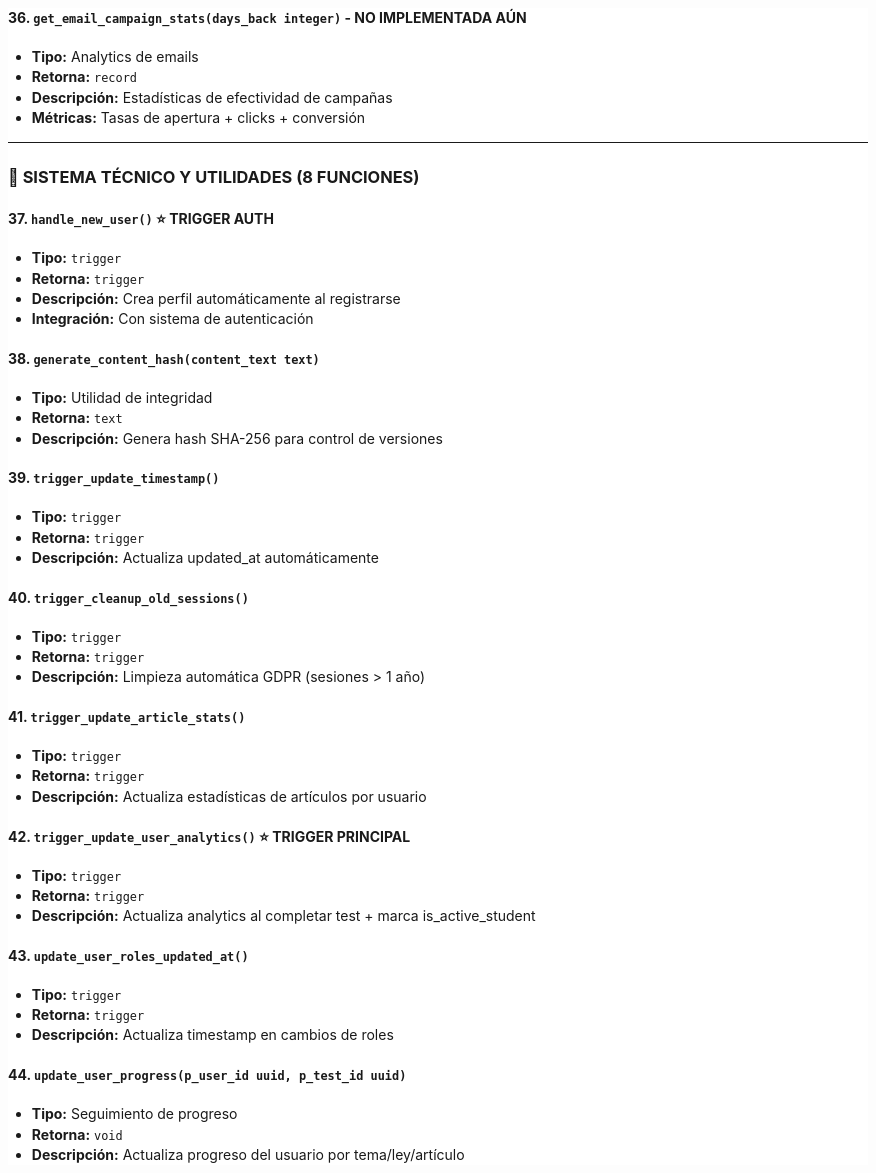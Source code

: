 #### 36. **`get_email_campaign_stats(days_back integer)`** - **NO IMPLEMENTADA AÚN**
- **Tipo:** Analytics de emails
- **Retorna:** `record`
- **Descripción:** Estadísticas de efectividad de campañas
- **Métricas:** Tasas de apertura + clicks + conversión

---

### 🔧 **SISTEMA TÉCNICO Y UTILIDADES (8 FUNCIONES)**

#### 37. **`handle_new_user()` ⭐ TRIGGER AUTH**
- **Tipo:** `trigger`
- **Retorna:** `trigger`
- **Descripción:** Crea perfil automáticamente al registrarse
- **Integración:** Con sistema de autenticación

#### 38. **`generate_content_hash(content_text text)`**
- **Tipo:** Utilidad de integridad
- **Retorna:** `text`
- **Descripción:** Genera hash SHA-256 para control de versiones

#### 39. **`trigger_update_timestamp()`**
- **Tipo:** `trigger`
- **Retorna:** `trigger`
- **Descripción:** Actualiza updated_at automáticamente

#### 40. **`trigger_cleanup_old_sessions()`**
- **Tipo:** `trigger`
- **Retorna:** `trigger`
- **Descripción:** Limpieza automática GDPR (sesiones > 1 año)

#### 41. **`trigger_update_article_stats()`**
- **Tipo:** `trigger`
- **Retorna:** `trigger`
- **Descripción:** Actualiza estadísticas de artículos por usuario

#### 42. **`trigger_update_user_analytics()` ⭐ TRIGGER PRINCIPAL**
- **Tipo:** `trigger`
- **Retorna:** `trigger`
- **Descripción:** Actualiza analytics al completar test + marca is_active_student

#### 43. **`update_user_roles_updated_at()`**
- **Tipo:** `trigger`
- **Retorna:** `trigger`
- **Descripción:** Actualiza timestamp en cambios de roles

#### 44. **`update_user_progress(p_user_id uuid, p_test_id uuid)`**
- **Tipo:** Seguimiento de progreso
- **Retorna:** `void`
- **Descripción:** Actualiza progreso del usuario por tema/ley/artículo
